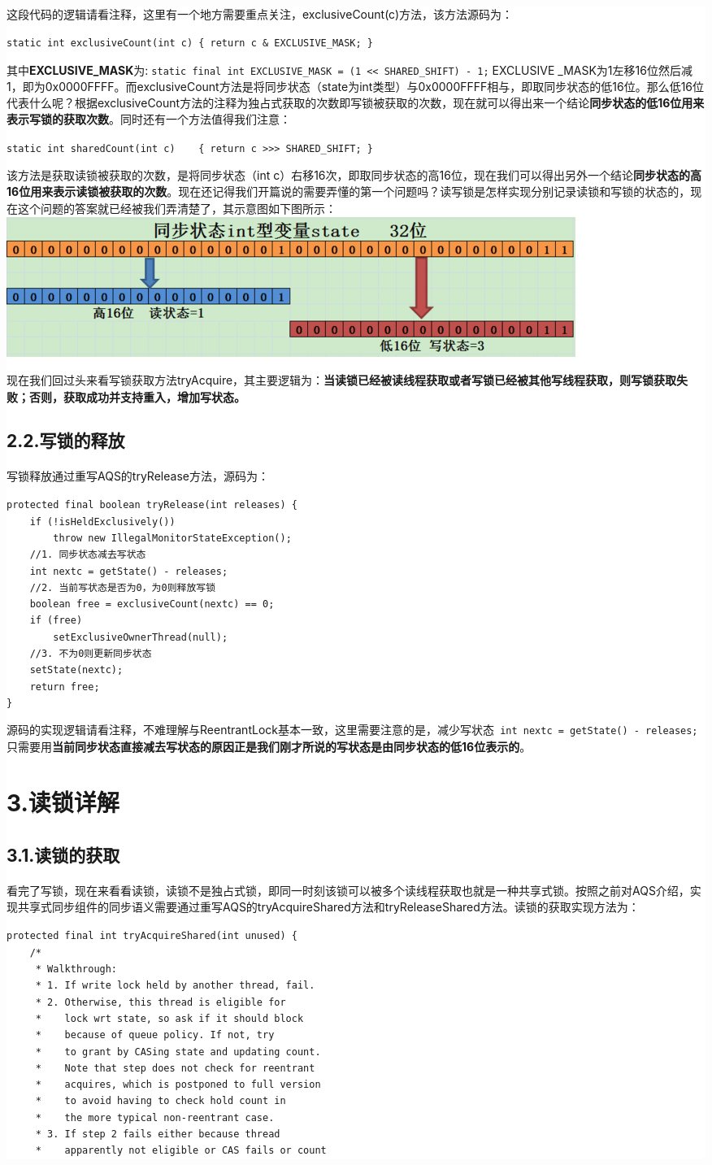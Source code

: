 这段代码的逻辑请看注释，这里有一个地方需要重点关注，exclusiveCount(c)方法，该方法源码为：
	
	static int exclusiveCount(int c) { return c & EXCLUSIVE_MASK; }
其中**EXCLUSIVE_MASK**为:  `static final int EXCLUSIVE_MASK = (1 << SHARED_SHIFT) - 1;`      EXCLUSIVE _MASK为1左移16位然后减1，即为0x0000FFFF。而exclusiveCount方法是将同步状态（state为int类型）与0x0000FFFF相与，即取同步状态的低16位。那么低16位代表什么呢？根据exclusiveCount方法的注释为独占式获取的次数即写锁被获取的次数，现在就可以得出来一个结论**同步状态的低16位用来表示写锁的获取次数**。同时还有一个方法值得我们注意：

	static int sharedCount(int c)    { return c >>> SHARED_SHIFT; }

该方法是获取读锁被获取的次数，是将同步状态（int c）右移16次，即取同步状态的高16位，现在我们可以得出另外一个结论**同步状态的高16位用来表示读锁被获取的次数**。现在还记得我们开篇说的需要弄懂的第一个问题吗？读写锁是怎样实现分别记录读锁和写锁的状态的，现在这个问题的答案就已经被我们弄清楚了，其示意图如下图所示：
![img](/static/image/读写锁的读写状态设计.png)


现在我们回过头来看写锁获取方法tryAcquire，其主要逻辑为：**当读锁已经被读线程获取或者写锁已经被其他写线程获取，则写锁获取失败；否则，获取成功并支持重入，增加写状态。**

## 2.2.写锁的释放 ##
写锁释放通过重写AQS的tryRelease方法，源码为：

	protected final boolean tryRelease(int releases) {
	    if (!isHeldExclusively())
	        throw new IllegalMonitorStateException();
		//1. 同步状态减去写状态
	    int nextc = getState() - releases;
		//2. 当前写状态是否为0，为0则释放写锁
	    boolean free = exclusiveCount(nextc) == 0;
	    if (free)
	        setExclusiveOwnerThread(null);
		//3. 不为0则更新同步状态
	    setState(nextc);
	    return free;
	}

源码的实现逻辑请看注释，不难理解与ReentrantLock基本一致，这里需要注意的是，减少写状态` int nextc = getState() - releases;`只需要用**当前同步状态直接减去写状态的原因正是我们刚才所说的写状态是由同步状态的低16位表示的**。

# 3.读锁详解 #
## 3.1.读锁的获取 ##
看完了写锁，现在来看看读锁，读锁不是独占式锁，即同一时刻该锁可以被多个读线程获取也就是一种共享式锁。按照之前对AQS介绍，实现共享式同步组件的同步语义需要通过重写AQS的tryAcquireShared方法和tryReleaseShared方法。读锁的获取实现方法为：

	protected final int tryAcquireShared(int unused) {
	    /*
	     * Walkthrough:
	     * 1. If write lock held by another thread, fail.
	     * 2. Otherwise, this thread is eligible for
	     *    lock wrt state, so ask if it should block
	     *    because of queue policy. If not, try
	     *    to grant by CASing state and updating count.
	     *    Note that step does not check for reentrant
	     *    acquires, which is postponed to full version
	     *    to avoid having to check hold count in
	     *    the more typical non-reentrant case.
	     * 3. If step 2 fails either because thread
	     *    apparently not eligible or CAS fails or count